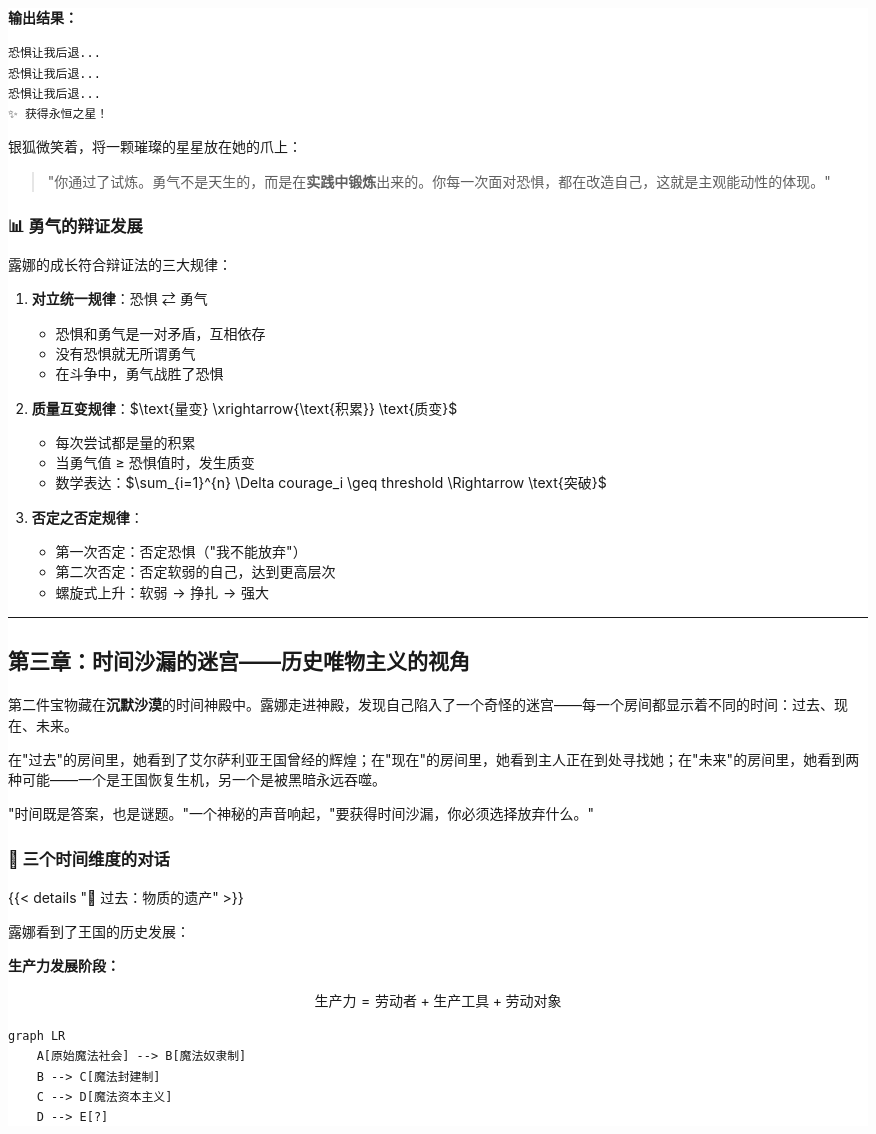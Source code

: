 **输出结果：**
```
恐惧让我后退...
恐惧让我后退...
恐惧让我后退...
✨ 获得永恒之星！
```

银狐微笑着，将一颗璀璨的星星放在她的爪上：

> "你通过了试炼。勇气不是天生的，而是在**实践中锻炼**出来的。你每一次面对恐惧，都在改造自己，这就是主观能动性的体现。"

### 📊 勇气的辩证发展

露娜的成长符合辩证法的三大规律：

1. **对立统一规律**：恐惧 ⇄ 勇气
   - 恐惧和勇气是一对矛盾，互相依存
   - 没有恐惧就无所谓勇气
   - 在斗争中，勇气战胜了恐惧

2. **质量互变规律**：$\text{量变} \xrightarrow{\text{积累}} \text{质变}$
   - 每次尝试都是量的积累
   - 当勇气值 $\geq$ 恐惧值时，发生质变
   - 数学表达：$\sum_{i=1}^{n} \Delta courage_i \geq threshold \Rightarrow \text{突破}$

3. **否定之否定规律**：
   - 第一次否定：否定恐惧（"我不能放弃"）
   - 第二次否定：否定软弱的自己，达到更高层次
   - 螺旋式上升：$\text{软弱} \to \text{挣扎} \to \text{强大}$

---

## 第三章：时间沙漏的迷宫——历史唯物主义的视角

第二件宝物藏在**沉默沙漠**的时间神殿中。露娜走进神殿，发现自己陷入了一个奇怪的迷宫——每一个房间都显示着不同的时间：过去、现在、未来。

在"过去"的房间里，她看到了艾尔萨利亚王国曾经的辉煌；在"现在"的房间里，她看到主人正在到处寻找她；在"未来"的房间里，她看到两种可能——一个是王国恢复生机，另一个是被黑暗永远吞噬。

"时间既是答案，也是谜题。"一个神秘的声音响起，"要获得时间沙漏，你必须选择放弃什么。"

### 🔮 三个时间维度的对话

{{< details "📜 过去：物质的遗产" >}}

露娜看到了王国的历史发展：

**生产力发展阶段：**

$$
\text{生产力} = \text{劳动者} + \text{生产工具} + \text{劳动对象}
$$

```mermaid
graph LR
    A[原始魔法社会] --> B[魔法奴隶制]
    B --> C[魔法封建制]
    C --> D[魔法资本主义]
    D --> E[?]
```


[^1]: 这正是历史唯物主义的核心观点：生产力决定生产关系，经济基础决定上层建筑。